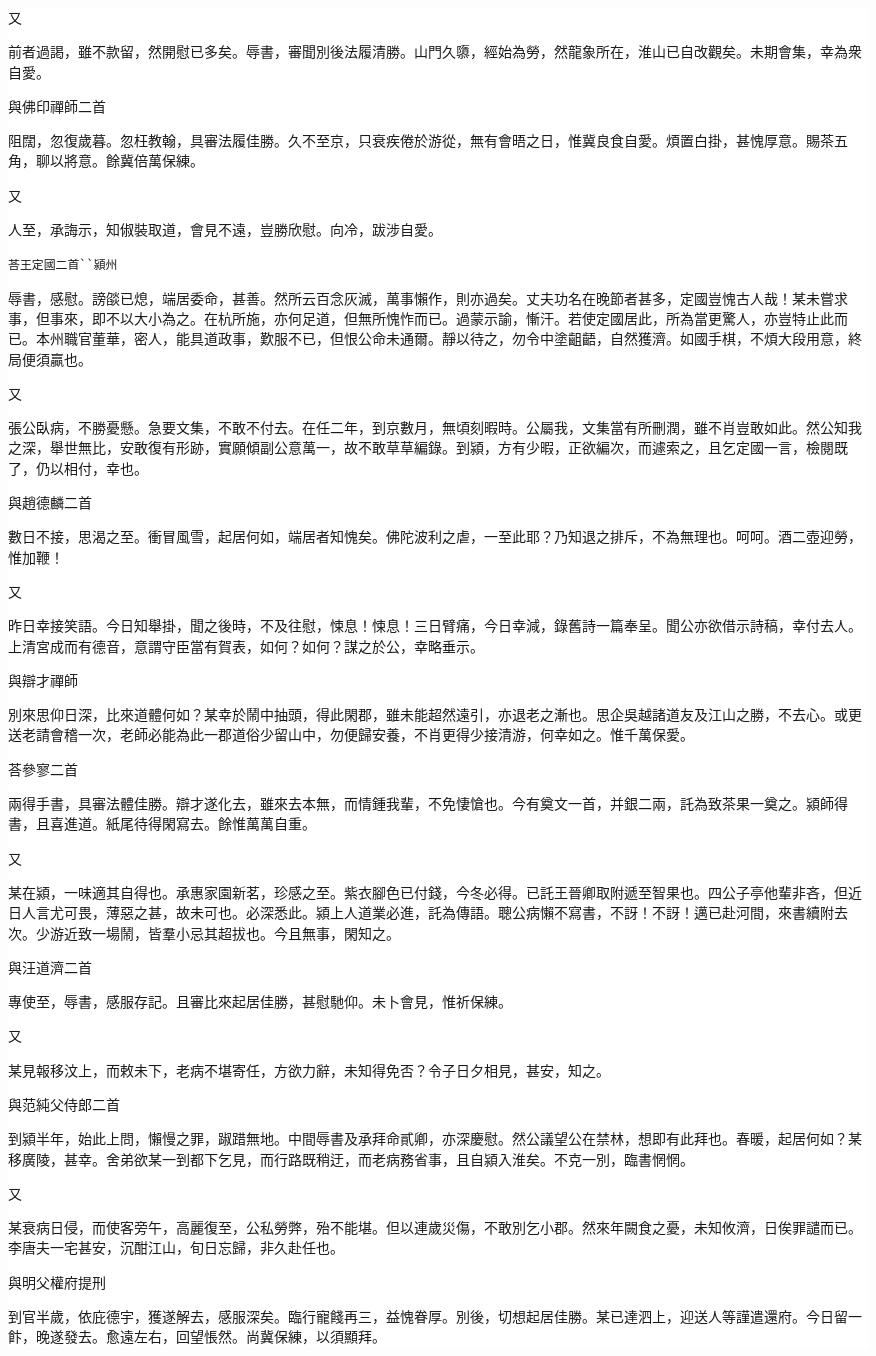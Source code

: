 又

前者過謁，雖不款留，然開慰已多矣。辱書，審聞別後法履清勝。山門久隳，經始為勞，然龍象所在，淮山已自改觀矣。未期會集，幸為衆自愛。

與佛印禪師二首

阻闊，忽復歲暮。忽枉教翰，具審法履佳勝。久不至京，只衰疾倦於游從，無有會晤之日，惟冀良食自愛。煩置白掛，甚愧厚意。賜茶五角，聊以將意。餘冀倍萬保練。

又

人至，承誨示，知俶裝取道，會見不遠，豈勝欣慰。向冷，跋涉自愛。

`荅王定國二首``潁州`

辱書，感慰。謗燄已熄，端居委命，甚善。然所云百念灰滅，萬事懶作，則亦過矣。丈夫功名在晚節者甚多，定國豈愧古人哉！某未嘗求事，但事來，即不以大小為之。在杭所施，亦何足道，但無所愧怍而已。過蒙示諭，慚汗。若使定國居此，所為當更驚人，亦豈特止此而已。本州職官董華，密人，能具道政事，歎服不已，但恨公命未通爾。靜以待之，勿令中塗齟齬，自然獲濟。如國手棋，不煩大段用意，終局便須贏也。

又

張公臥病，不勝憂懸。急要文集，不敢不付去。在任二年，到京數月，無頃刻暇時。公屬我，文集當有所刪潤，雖不肖豈敢如此。然公知我之深，舉世無比，安敢復有形跡，實願傾副公意萬一，故不敢草草編錄。到潁，方有少暇，正欲編次，而遽索之，且乞定國一言，檢閱既了，仍以相付，幸也。

與趙德麟二首

數日不接，思渴之至。衝冒風雪，起居何如，端居者知愧矣。佛陀波利之虐，一至此耶？乃知退之排斥，不為無理也。呵呵。酒二壺迎勞，惟加鞭！

又

昨日幸接笑語。今日知舉掛，聞之後時，不及往慰，悚息！悚息！三日臂痛，今日幸減，錄舊詩一篇奉呈。聞公亦欲借示詩稿，幸付去人。上清宮成而有德音，意謂守臣當有賀表，如何？如何？謀之於公，幸略垂示。

與辯才禪師

別來思仰日深，比來道體何如？某幸於鬧中抽頭，得此閑郡，雖未能超然遠引，亦退老之漸也。思企吳越諸道友及江山之勝，不去心。或更送老請會稽一次，老師必能為此一郡道俗少留山中，勿便歸安養，不肖更得少接清游，何幸如之。惟千萬保愛。

荅參寥二首

兩得手書，具審法體佳勝。辯才遂化去，雖來去本無，而情鍾我輩，不免悽愴也。今有奠文一首，并銀二兩，託為致茶果一奠之。潁師得書，且喜進道。紙尾待得閑寫去。餘惟萬萬自重。

又

某在潁，一味適其自得也。承惠家園新茗，珍感之至。紫衣腳色已付錢，今冬必得。已託王晉卿取附遞至智果也。四公子亭他輩非吝，但近日人言尤可畏，薄惡之甚，故未可也。必深悉此。潁上人道業必進，託為傳語。聰公病懶不寫書，不訝！不訝！邁已赴河間，來書續附去次。少游近致一場鬧，皆羣小忌其超拔也。今且無事，閑知之。

與汪道濟二首

專使至，辱書，感服存記。且審比來起居佳勝，甚慰馳仰。未卜會見，惟祈保練。

又

某見報移汶上，而敕未下，老病不堪寄任，方欲力辭，未知得免否？令子日夕相見，甚安，知之。

與范純父侍郎二首

到潁半年，始此上問，懶慢之罪，踧踖無地。中間辱書及承拜命貳卿，亦深慶慰。然公議望公在禁林，想即有此拜也。春暖，起居何如？某移廣陵，甚幸。舍弟欲某一到都下乞見，而行路既稍迂，而老病務省事，且自潁入淮矣。不克一別，臨書惘惘。

又

某衰病日侵，而使客旁午，高麗復至，公私勞弊，殆不能堪。但以連歲災傷，不敢別乞小郡。然來年闕食之憂，未知攸濟，日俟罪譴而已。李唐夫一宅甚安，沉酣江山，旬日忘歸，非久赴任也。

與明父權府提刑

到官半歲，依庇德宇，獲遂解去，感服深矣。臨行寵餞再三，益愧眷厚。別後，切想起居佳勝。某已達泗上，迎送人等謹遣還府。今日留一飰，晚遂發去。愈遠左右，回望悵然。尚冀保練，以須顯拜。
